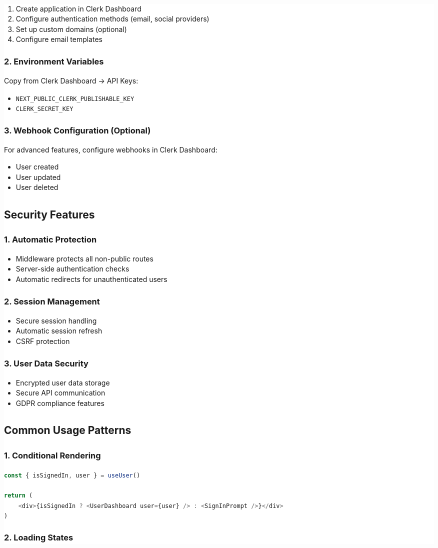 1. Create application in Clerk Dashboard
2. Configure authentication methods (email, social providers)
3. Set up custom domains (optional)
4. Configure email templates

### 2. Environment Variables

Copy from Clerk Dashboard → API Keys:

- `NEXT_PUBLIC_CLERK_PUBLISHABLE_KEY`
- `CLERK_SECRET_KEY`

### 3. Webhook Configuration (Optional)

For advanced features, configure webhooks in Clerk Dashboard:

- User created
- User updated
- User deleted

## Security Features

### 1. Automatic Protection

- Middleware protects all non-public routes
- Server-side authentication checks
- Automatic redirects for unauthenticated users

### 2. Session Management

- Secure session handling
- Automatic session refresh
- CSRF protection

### 3. User Data Security

- Encrypted user data storage
- Secure API communication
- GDPR compliance features

## Common Usage Patterns

### 1. Conditional Rendering

```typescript
const { isSignedIn, user } = useUser()

return (
	<div>{isSignedIn ? <UserDashboard user={user} /> : <SignInPrompt />}</div>
)
```

### 2. Loading States

